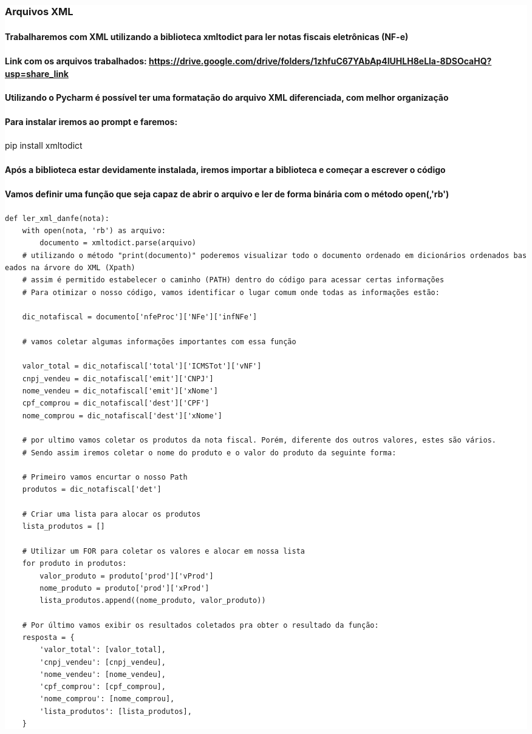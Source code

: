 ### Arquivos XML
#### Trabalharemos com XML utilizando a biblioteca xmltodict para ler notas fiscais eletrônicas (NF-e)
#### Link com os arquivos trabalhados: https://drive.google.com/drive/folders/1zhfuC67YAbAp4IUHLH8eLla-8DSOcaHQ?usp=share_link
#### Utilizando o Pycharm é possível ter uma formatação do arquivo XML diferenciada, com melhor organização
#### Para instalar iremos ao prompt e faremos:

pip install xmltodict

#### Após a biblioteca estar devidamente instalada, iremos importar a biblioteca e começar a escrever o código
#### Vamos definir uma função que seja capaz de abrir o arquivo e ler de forma binária com o método open(,'rb')
````
def ler_xml_danfe(nota):
    with open(nota, 'rb') as arquivo:
        documento = xmltodict.parse(arquivo)
    # utilizando o método "print(documento)" poderemos visualizar todo o documento ordenado em dicionários ordenados baseados na árvore do XML (Xpath)
    # assim é permitido estabelecer o caminho (PATH) dentro do código para acessar certas informações
    # Para otimizar o nosso código, vamos identificar o lugar comum onde todas as informações estão:
    
    dic_notafiscal = documento['nfeProc']['NFe']['infNFe']
    
    # vamos coletar algumas informações importantes com essa função

    valor_total = dic_notafiscal['total']['ICMSTot']['vNF']
    cnpj_vendeu = dic_notafiscal['emit']['CNPJ']
    nome_vendeu = dic_notafiscal['emit']['xNome']
    cpf_comprou = dic_notafiscal['dest']['CPF']
    nome_comprou = dic_notafiscal['dest']['xNome']
    
    # por ultimo vamos coletar os produtos da nota fiscal. Porém, diferente dos outros valores, estes são vários. 
    # Sendo assim iremos coletar o nome do produto e o valor do produto da seguinte forma:
    
    # Primeiro vamos encurtar o nosso Path    
    produtos = dic_notafiscal['det']
    
    # Criar uma lista para alocar os produtos
    lista_produtos = []
    
    # Utilizar um FOR para coletar os valores e alocar em nossa lista
    for produto in produtos:
        valor_produto = produto['prod']['vProd']
        nome_produto = produto['prod']['xProd']
        lista_produtos.append((nome_produto, valor_produto))
        
    # Por último vamos exibir os resultados coletados pra obter o resultado da função:
    resposta = {
        'valor_total': [valor_total],
        'cnpj_vendeu': [cnpj_vendeu],
        'nome_vendeu': [nome_vendeu],
        'cpf_comprou': [cpf_comprou],
        'nome_comprou': [nome_comprou],
        'lista_produtos': [lista_produtos],
    }
````